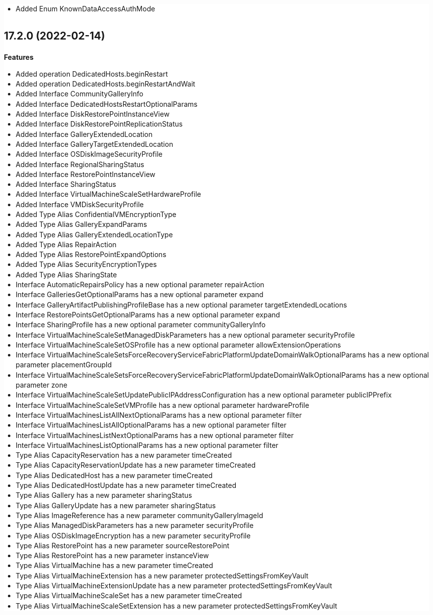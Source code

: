   - Added Enum KnownDataAccessAuthMode
    
    
## 17.2.0 (2022-02-14)
    
**Features**

  - Added operation DedicatedHosts.beginRestart
  - Added operation DedicatedHosts.beginRestartAndWait
  - Added Interface CommunityGalleryInfo
  - Added Interface DedicatedHostsRestartOptionalParams
  - Added Interface DiskRestorePointInstanceView
  - Added Interface DiskRestorePointReplicationStatus
  - Added Interface GalleryExtendedLocation
  - Added Interface GalleryTargetExtendedLocation
  - Added Interface OSDiskImageSecurityProfile
  - Added Interface RegionalSharingStatus
  - Added Interface RestorePointInstanceView
  - Added Interface SharingStatus
  - Added Interface VirtualMachineScaleSetHardwareProfile
  - Added Interface VMDiskSecurityProfile
  - Added Type Alias ConfidentialVMEncryptionType
  - Added Type Alias GalleryExpandParams
  - Added Type Alias GalleryExtendedLocationType
  - Added Type Alias RepairAction
  - Added Type Alias RestorePointExpandOptions
  - Added Type Alias SecurityEncryptionTypes
  - Added Type Alias SharingState
  - Interface AutomaticRepairsPolicy has a new optional parameter repairAction
  - Interface GalleriesGetOptionalParams has a new optional parameter expand
  - Interface GalleryArtifactPublishingProfileBase has a new optional parameter targetExtendedLocations
  - Interface RestorePointsGetOptionalParams has a new optional parameter expand
  - Interface SharingProfile has a new optional parameter communityGalleryInfo
  - Interface VirtualMachineScaleSetManagedDiskParameters has a new optional parameter securityProfile
  - Interface VirtualMachineScaleSetOSProfile has a new optional parameter allowExtensionOperations
  - Interface VirtualMachineScaleSetsForceRecoveryServiceFabricPlatformUpdateDomainWalkOptionalParams has a new optional parameter placementGroupId
  - Interface VirtualMachineScaleSetsForceRecoveryServiceFabricPlatformUpdateDomainWalkOptionalParams has a new optional parameter zone
  - Interface VirtualMachineScaleSetUpdatePublicIPAddressConfiguration has a new optional parameter publicIPPrefix
  - Interface VirtualMachineScaleSetVMProfile has a new optional parameter hardwareProfile
  - Interface VirtualMachinesListAllNextOptionalParams has a new optional parameter filter
  - Interface VirtualMachinesListAllOptionalParams has a new optional parameter filter
  - Interface VirtualMachinesListNextOptionalParams has a new optional parameter filter
  - Interface VirtualMachinesListOptionalParams has a new optional parameter filter
  - Type Alias CapacityReservation has a new parameter timeCreated
  - Type Alias CapacityReservationUpdate has a new parameter timeCreated
  - Type Alias DedicatedHost has a new parameter timeCreated
  - Type Alias DedicatedHostUpdate has a new parameter timeCreated
  - Type Alias Gallery has a new parameter sharingStatus
  - Type Alias GalleryUpdate has a new parameter sharingStatus
  - Type Alias ImageReference has a new parameter communityGalleryImageId
  - Type Alias ManagedDiskParameters has a new parameter securityProfile
  - Type Alias OSDiskImageEncryption has a new parameter securityProfile
  - Type Alias RestorePoint has a new parameter sourceRestorePoint
  - Type Alias RestorePoint has a new parameter instanceView
  - Type Alias VirtualMachine has a new parameter timeCreated
  - Type Alias VirtualMachineExtension has a new parameter protectedSettingsFromKeyVault
  - Type Alias VirtualMachineExtensionUpdate has a new parameter protectedSettingsFromKeyVault
  - Type Alias VirtualMachineScaleSet has a new parameter timeCreated
  - Type Alias VirtualMachineScaleSetExtension has a new parameter protectedSettingsFromKeyVault